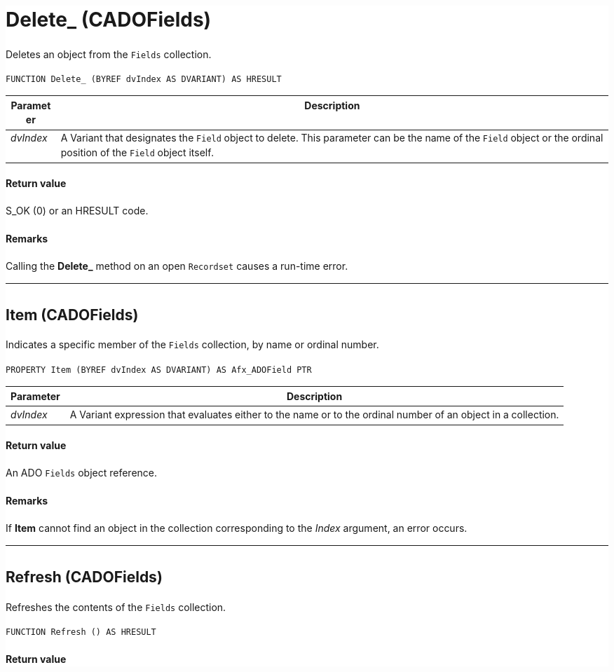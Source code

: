 
# <a name="delete_"></a>Delete_ (CADOFields)

Deletes an object from the `Fields` collection.

```
FUNCTION Delete_ (BYREF dvIndex AS DVARIANT) AS HRESULT
```

| Parameter  | Description |
| ---------- | ----------- |
| *dvIndex* | A Variant that designates the `Field` object to delete. This parameter can be the name of the `Field` object or the ordinal position of the `Field` object itself. |

#### Return value

S_OK (0) or an HRESULT code.

#### Remarks

Calling the **Delete_** method on an open `Recordset` causes a run-time error.

---

## <a name="Item"></a>Item (CADOFields)

Indicates a specific member of the `Fields` collection, by name or ordinal number.

```
PROPERTY Item (BYREF dvIndex AS DVARIANT) AS Afx_ADOField PTR
```

| Parameter  | Description |
| ---------- | ----------- |
| *dvIndex* | A Variant expression that evaluates either to the name or to the ordinal number of an object in a collection. |

#### Return value

An ADO `Fields` object reference.

#### Remarks

If **Item** cannot find an object in the collection corresponding to the *Index* argument, an error occurs.

---

## <a name="Refresh"></a>Refresh (CADOFields)

Refreshes the contents of the `Fields` collection.

```
FUNCTION Refresh () AS HRESULT
```
#### Return value
